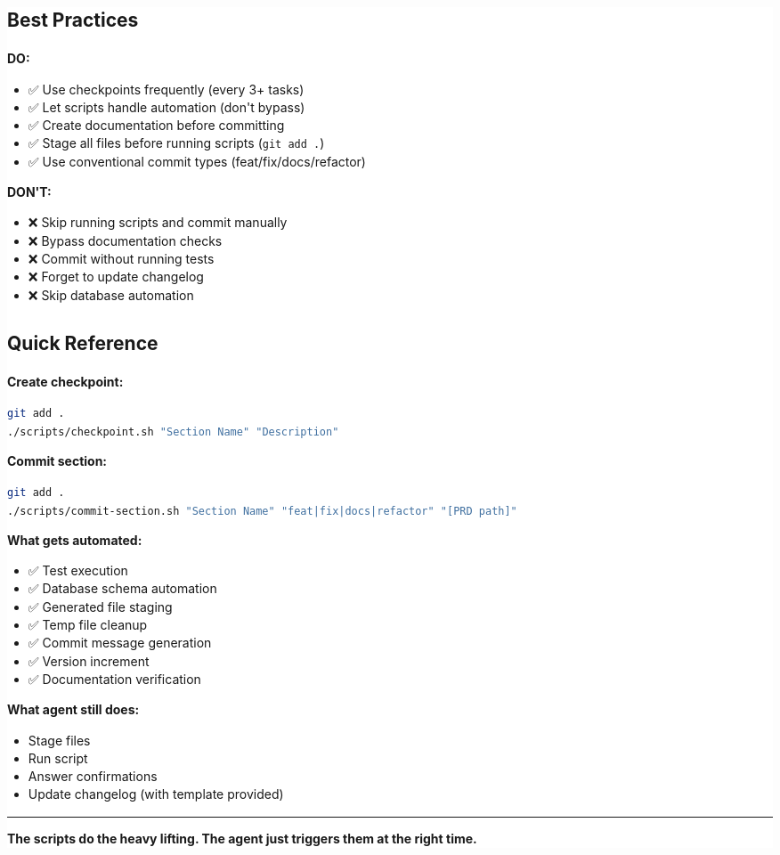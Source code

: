 ## Best Practices

**DO:**
- ✅ Use checkpoints frequently (every 3+ tasks)
- ✅ Let scripts handle automation (don't bypass)
- ✅ Create documentation before committing
- ✅ Stage all files before running scripts (`git add .`)
- ✅ Use conventional commit types (feat/fix/docs/refactor)

**DON'T:**
- ❌ Skip running scripts and commit manually
- ❌ Bypass documentation checks
- ❌ Commit without running tests
- ❌ Forget to update changelog
- ❌ Skip database automation

## Quick Reference

**Create checkpoint:**
```bash
git add .
./scripts/checkpoint.sh "Section Name" "Description"
```

**Commit section:**
```bash
git add .
./scripts/commit-section.sh "Section Name" "feat|fix|docs|refactor" "[PRD path]"
```

**What gets automated:**
- ✅ Test execution
- ✅ Database schema automation
- ✅ Generated file staging
- ✅ Temp file cleanup
- ✅ Commit message generation
- ✅ Version increment
- ✅ Documentation verification

**What agent still does:**
- Stage files
- Run script
- Answer confirmations
- Update changelog (with template provided)

---

**The scripts do the heavy lifting. The agent just triggers them at the right time.**
